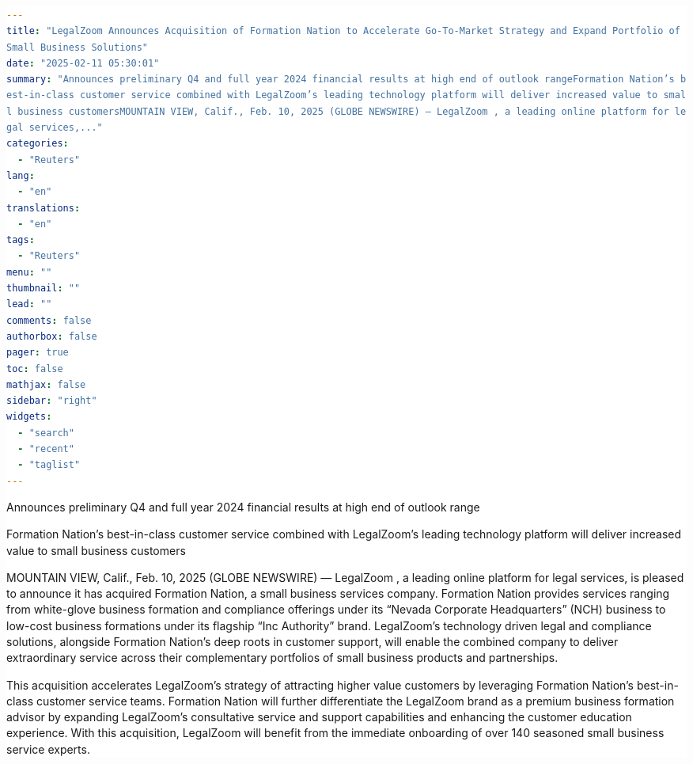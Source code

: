 ```yaml
---
title: "LegalZoom Announces Acquisition of Formation Nation to Accelerate Go-To-Market Strategy and Expand Portfolio of Small Business Solutions"
date: "2025-02-11 05:30:01"
summary: "Announces preliminary Q4 and full year 2024 financial results at high end of outlook rangeFormation Nation’s best-in-class customer service combined with LegalZoom’s leading technology platform will deliver increased value to small business customersMOUNTAIN VIEW, Calif., Feb. 10, 2025 (GLOBE NEWSWIRE) — LegalZoom , a leading online platform for legal services,..."
categories:
  - "Reuters"
lang:
  - "en"
translations:
  - "en"
tags:
  - "Reuters"
menu: ""
thumbnail: ""
lead: ""
comments: false
authorbox: false
pager: true
toc: false
mathjax: false
sidebar: "right"
widgets:
  - "search"
  - "recent"
  - "taglist"
---
```


Announces preliminary Q4 and full year 2024 financial results at high end of outlook range

Formation Nation’s best-in-class customer service combined with LegalZoom’s leading technology platform will deliver increased value to small business customers

MOUNTAIN VIEW, Calif., Feb. 10, 2025 (GLOBE NEWSWIRE) — LegalZoom , a leading online platform for legal services, is pleased to announce it has acquired Formation Nation, a small business services company. Formation Nation provides services ranging from white-glove business formation and compliance offerings under its “Nevada Corporate Headquarters” (NCH) business to low-cost business formations under its flagship “Inc Authority” brand. LegalZoom’s technology driven legal and compliance solutions, alongside Formation Nation’s deep roots in customer support, will enable the combined company to deliver extraordinary service across their complementary portfolios of small business products and partnerships.

This acquisition accelerates LegalZoom’s strategy of attracting higher value customers by leveraging Formation Nation’s best-in-class customer service teams. Formation Nation will further differentiate the LegalZoom brand as a premium business formation advisor by expanding LegalZoom’s consultative service and support capabilities and enhancing the customer education experience. With this acquisition, LegalZoom will benefit from the immediate onboarding of over 140 seasoned small business service experts.
